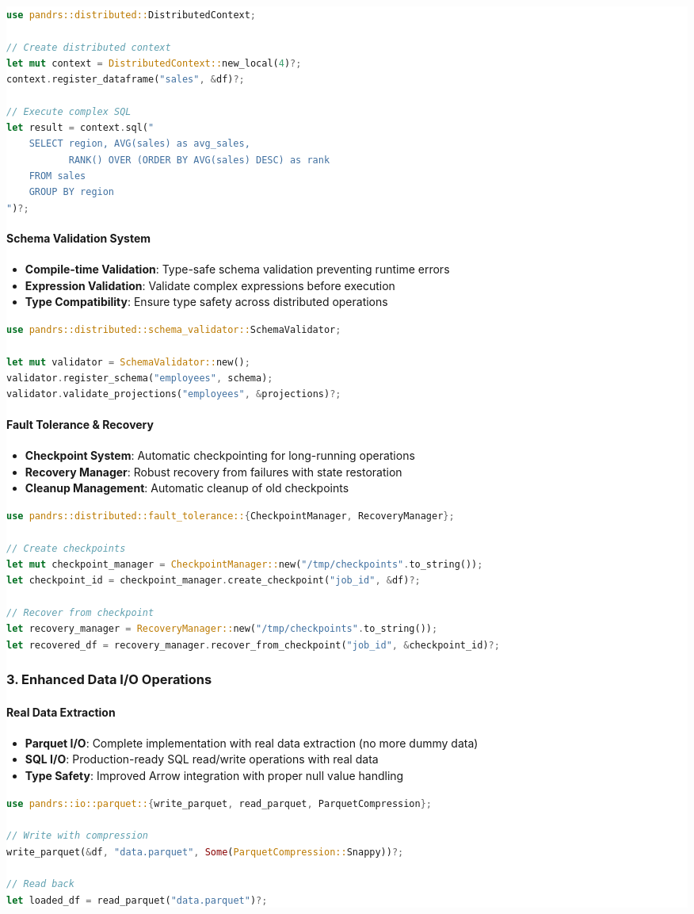 ```rust
use pandrs::distributed::DistributedContext;

// Create distributed context
let mut context = DistributedContext::new_local(4)?;
context.register_dataframe("sales", &df)?;

// Execute complex SQL
let result = context.sql("
    SELECT region, AVG(sales) as avg_sales,
           RANK() OVER (ORDER BY AVG(sales) DESC) as rank
    FROM sales 
    GROUP BY region
")?;
```

#### Schema Validation System
- **Compile-time Validation**: Type-safe schema validation preventing runtime errors
- **Expression Validation**: Validate complex expressions before execution
- **Type Compatibility**: Ensure type safety across distributed operations

```rust
use pandrs::distributed::schema_validator::SchemaValidator;

let mut validator = SchemaValidator::new();
validator.register_schema("employees", schema);
validator.validate_projections("employees", &projections)?;
```

#### Fault Tolerance & Recovery
- **Checkpoint System**: Automatic checkpointing for long-running operations
- **Recovery Manager**: Robust recovery from failures with state restoration
- **Cleanup Management**: Automatic cleanup of old checkpoints

```rust
use pandrs::distributed::fault_tolerance::{CheckpointManager, RecoveryManager};

// Create checkpoints
let mut checkpoint_manager = CheckpointManager::new("/tmp/checkpoints".to_string());
let checkpoint_id = checkpoint_manager.create_checkpoint("job_id", &df)?;

// Recover from checkpoint
let recovery_manager = RecoveryManager::new("/tmp/checkpoints".to_string());
let recovered_df = recovery_manager.recover_from_checkpoint("job_id", &checkpoint_id)?;
```

### 3. Enhanced Data I/O Operations

#### Real Data Extraction
- **Parquet I/O**: Complete implementation with real data extraction (no more dummy data)
- **SQL I/O**: Production-ready SQL read/write operations with real data
- **Type Safety**: Improved Arrow integration with proper null value handling

```rust
use pandrs::io::parquet::{write_parquet, read_parquet, ParquetCompression};

// Write with compression
write_parquet(&df, "data.parquet", Some(ParquetCompression::Snappy))?;

// Read back
let loaded_df = read_parquet("data.parquet")?;
```
